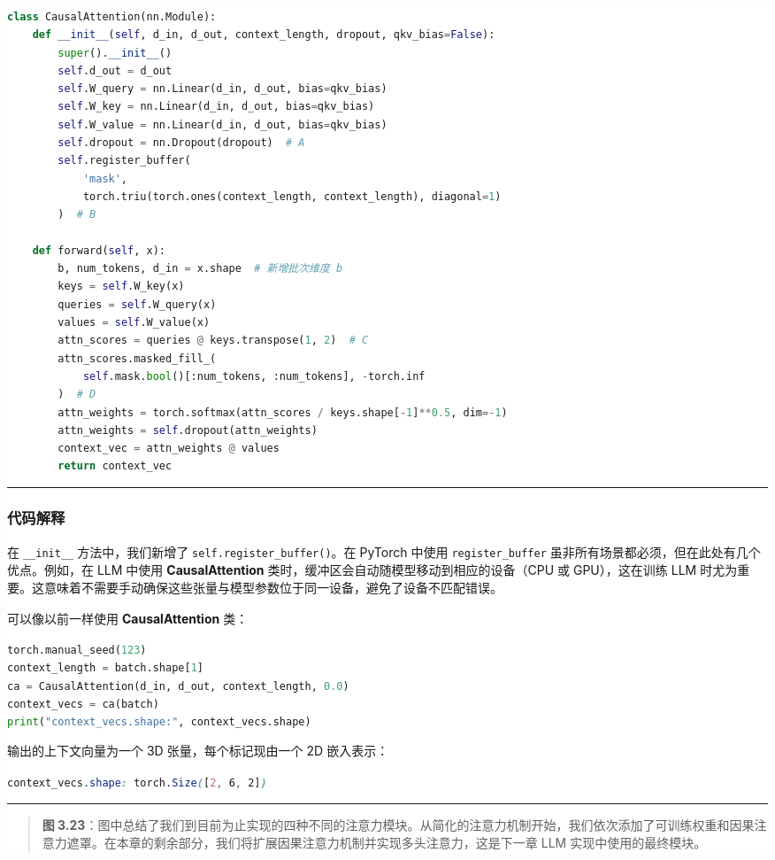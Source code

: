 ```python
class CausalAttention(nn.Module):
    def __init__(self, d_in, d_out, context_length, dropout, qkv_bias=False):
        super().__init__()
        self.d_out = d_out
        self.W_query = nn.Linear(d_in, d_out, bias=qkv_bias)
        self.W_key = nn.Linear(d_in, d_out, bias=qkv_bias)
        self.W_value = nn.Linear(d_in, d_out, bias=qkv_bias)
        self.dropout = nn.Dropout(dropout)  # A
        self.register_buffer(
            'mask',
            torch.triu(torch.ones(context_length, context_length), diagonal=1)
        )  # B

    def forward(self, x):
        b, num_tokens, d_in = x.shape  # 新增批次维度 b
        keys = self.W_key(x)
        queries = self.W_query(x)
        values = self.W_value(x)
        attn_scores = queries @ keys.transpose(1, 2)  # C
        attn_scores.masked_fill_(
            self.mask.bool()[:num_tokens, :num_tokens], -torch.inf
        )  # D
        attn_weights = torch.softmax(attn_scores / keys.shape[-1]**0.5, dim=-1)
        attn_weights = self.dropout(attn_weights)
        context_vec = attn_weights @ values
        return context_vec
```

* * *

### 代码解释

在 `__init__` 方法中，我们新增了 `self.register_buffer()`。在 PyTorch 中使用 `register_buffer` 虽非所有场景都必须，但在此处有几个优点。例如，在 LLM 中使用 **CausalAttention** 类时，缓冲区会自动随模型移动到相应的设备（CPU 或 GPU），这在训练 LLM 时尤为重要。这意味着不需要手动确保这些张量与模型参数位于同一设备，避免了设备不匹配错误。

可以像以前一样使用 **CausalAttention** 类：

```python
torch.manual_seed(123)
context_length = batch.shape[1]
ca = CausalAttention(d_in, d_out, context_length, 0.0)
context_vecs = ca(batch)
print("context_vecs.shape:", context_vecs.shape)
```

输出的上下文向量为一个 3D 张量，每个标记现由一个 2D 嵌入表示：

```css
context_vecs.shape: torch.Size([2, 6, 2])
```

* * *

> **图 3.23**：图中总结了我们到目前为止实现的四种不同的注意力模块。从简化的注意力机制开始，我们依次添加了可训练权重和因果注意力遮罩。在本章的剩余部分，我们将扩展因果注意力机制并实现多头注意力，这是下一章 LLM 实现中使用的最终模块。
